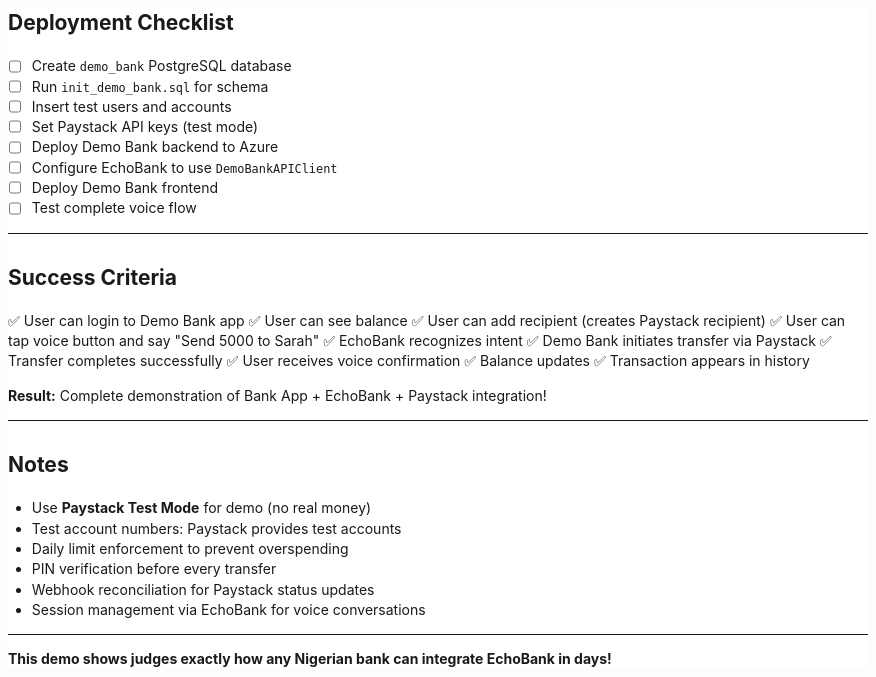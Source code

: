 
## Deployment Checklist

- [ ] Create `demo_bank` PostgreSQL database
- [ ] Run `init_demo_bank.sql` for schema
- [ ] Insert test users and accounts
- [ ] Set Paystack API keys (test mode)
- [ ] Deploy Demo Bank backend to Azure
- [ ] Configure EchoBank to use `DemoBankAPIClient`
- [ ] Deploy Demo Bank frontend
- [ ] Test complete voice flow

---

## Success Criteria

✅ User can login to Demo Bank app
✅ User can see balance
✅ User can add recipient (creates Paystack recipient)
✅ User can tap voice button and say "Send 5000 to Sarah"
✅ EchoBank recognizes intent
✅ Demo Bank initiates transfer via Paystack
✅ Transfer completes successfully
✅ User receives voice confirmation
✅ Balance updates
✅ Transaction appears in history

**Result:** Complete demonstration of Bank App + EchoBank + Paystack integration!

---

## Notes

- Use **Paystack Test Mode** for demo (no real money)
- Test account numbers: Paystack provides test accounts
- Daily limit enforcement to prevent overspending
- PIN verification before every transfer
- Webhook reconciliation for Paystack status updates
- Session management via EchoBank for voice conversations

---

**This demo shows judges exactly how any Nigerian bank can integrate EchoBank in days!**
